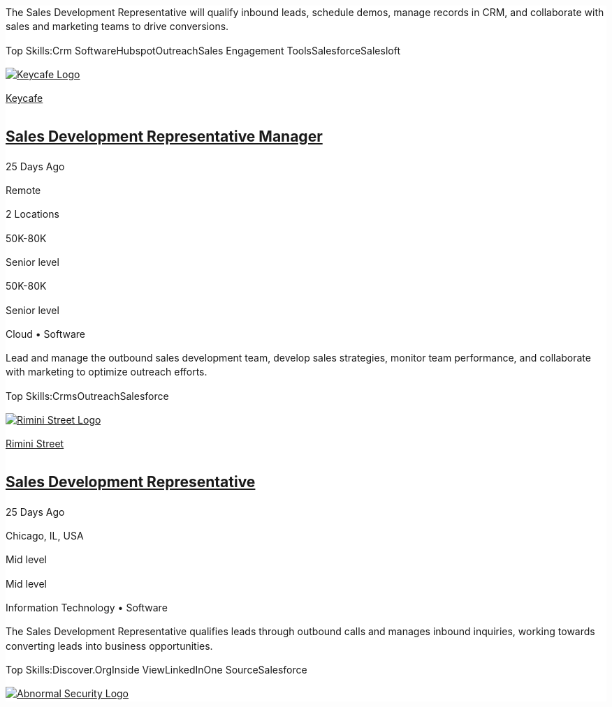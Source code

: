 The Sales Development Representative will qualify inbound leads, schedule demos, manage records in CRM, and collaborate with sales and marketing teams to drive conversions.

Top Skills:Crm SoftwareHubspotOutreachSales Engagement ToolsSalesforceSalesloft

[![Keycafe Logo](https://cdn.builtin.com/cdn-cgi/image/f=auto,fit=scale-down,w=128,h=128/https://builtin.com/sites/www.builtin.com/files/2024-05/Keycafe.jpeg)](https://builtin.com/company/keycafe)

[Keycafe](https://builtin.com/company/keycafe)

## [Sales Development Representative Manager](https://builtin.com/job/sales-development-representative-manager/4735947)

25 Days Ago

Remote

2 Locations


50K-80K

Senior level

50K-80K

Senior level

Cloud • Software

Lead and manage the outbound sales development team, develop sales strategies, monitor team performance, and collaborate with marketing to optimize outreach efforts.

Top Skills:CrmsOutreachSalesforce

[![Rimini Street Logo](https://cdn.builtin.com/cdn-cgi/image/f=auto,fit=scale-down,w=128,h=128/https://builtin.com/sites/www.builtin.com/files/2022-07/Rimini%20Street.jpeg)](https://builtin.com/company/rimini-street)

[Rimini Street](https://builtin.com/company/rimini-street)

## [Sales Development Representative](https://builtin.com/job/sales-development-representative/4735773)

25 Days Ago

Chicago, IL, USA

Mid level

Mid level

Information Technology • Software

The Sales Development Representative qualifies leads through outbound calls and manages inbound inquiries, working towards converting leads into business opportunities.

Top Skills:Discover.OrgInside ViewLinkedInOne SourceSalesforce

[![Abnormal Security Logo](https://cdn.builtin.com/cdn-cgi/image/f=auto,fit=scale-down,w=128,h=128/https://builtin.com/sites/www.builtin.com/files/2021-08/1ab_0.png)](https://builtin.com/company/abnormal-security)
